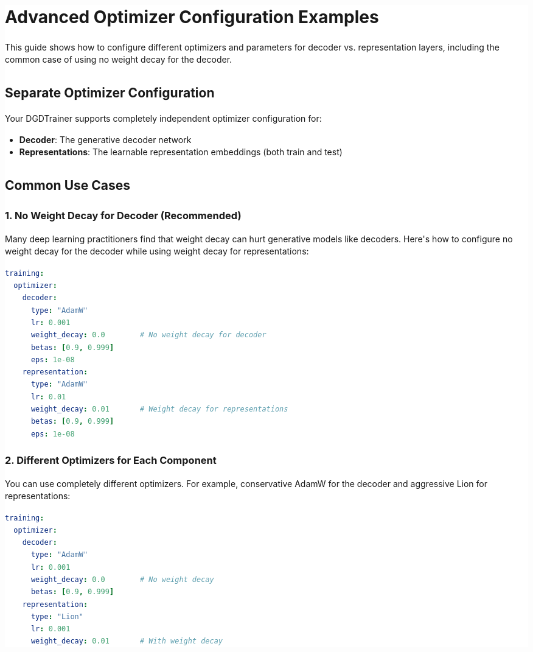 # Advanced Optimizer Configuration Examples

This guide shows how to configure different optimizers and parameters for decoder vs. representation layers, including the common case of using no weight decay for the decoder.

## Separate Optimizer Configuration

Your DGDTrainer supports completely independent optimizer configuration for:
- **Decoder**: The generative decoder network
- **Representations**: The learnable representation embeddings (both train and test)

## Common Use Cases

### 1. No Weight Decay for Decoder (Recommended)

Many deep learning practitioners find that weight decay can hurt generative models like decoders. Here's how to configure no weight decay for the decoder while using weight decay for representations:

```yaml
training:
  optimizer:
    decoder:
      type: "AdamW"
      lr: 0.001
      weight_decay: 0.0        # No weight decay for decoder
      betas: [0.9, 0.999]
      eps: 1e-08
    representation:
      type: "AdamW"
      lr: 0.01
      weight_decay: 0.01       # Weight decay for representations
      betas: [0.9, 0.999]
      eps: 1e-08
```

### 2. Different Optimizers for Each Component

You can use completely different optimizers. For example, conservative AdamW for the decoder and aggressive Lion for representations:

```yaml
training:
  optimizer:
    decoder:
      type: "AdamW"
      lr: 0.001
      weight_decay: 0.0        # No weight decay
      betas: [0.9, 0.999]
    representation:
      type: "Lion"
      lr: 0.001
      weight_decay: 0.01       # With weight decay
```
